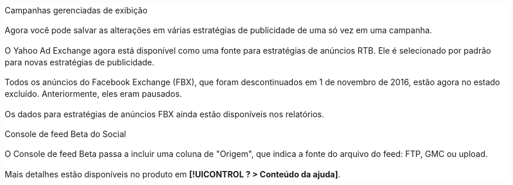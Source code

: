   </tr> 
  <tr> 
   <td colname="col1"> <p>Campanhas gerenciadas de exibição </p> </td> 
   <td colname="col2"> <p>Agora você pode salvar as alterações em várias estratégias de publicidade de uma só vez em uma campanha. </p> </td> 
  </tr> 
  <tr> 
   <td colname="col1"></td> 
   <td colname="col2"> <p>O Yahoo Ad Exchange agora está disponível como uma fonte para estratégias de anúncios RTB. Ele é selecionado por padrão para novas estratégias de publicidade. </p> </td> 
  </tr> 
  <tr> 
   <td colname="col1"></td> 
   <td colname="col2"> <p>Todos os anúncios do Facebook Exchange (FBX), que foram descontinuados em 1 de novembro de 2016, estão agora no estado excluído. Anteriormente, eles eram pausados. </p> <p>Os dados para estratégias de anúncios FBX ainda estão disponíveis nos relatórios. </p> </td> 
  </tr> 
  <tr> 
   <td colname="col1"> <p>Console de feed Beta do Social </p> </td> 
   <td colname="col2"> <p>O Console de feed Beta passa a incluir uma coluna de "Origem", que indica a fonte do arquivo do feed: FTP, GMC ou upload. </p> </td> 
  </tr> 
 </tbody> 
</table>

Mais detalhes estão disponíveis no produto em  **[!UICONTROL ? > Conteúdo da ajuda]**.
